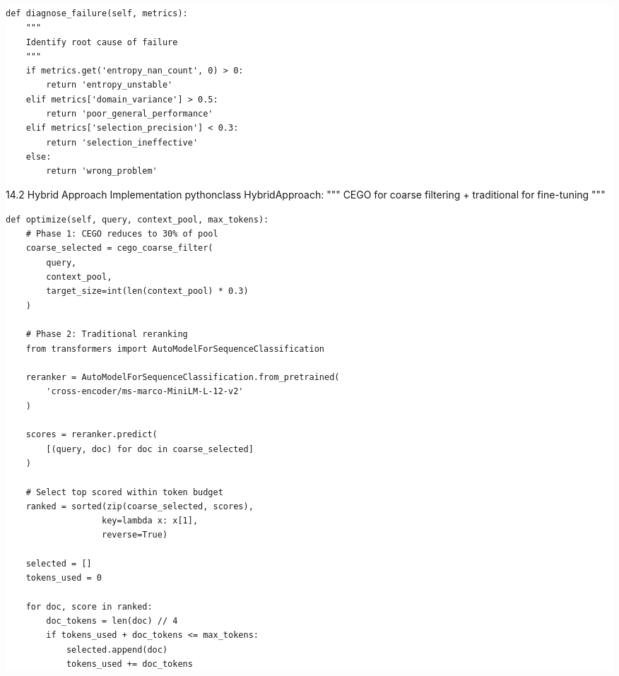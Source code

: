     def diagnose_failure(self, metrics):
        """
        Identify root cause of failure
        """
        if metrics.get('entropy_nan_count', 0) > 0:
            return 'entropy_unstable'
        elif metrics['domain_variance'] > 0.5:
            return 'poor_general_performance'
        elif metrics['selection_precision'] < 0.3:
            return 'selection_ineffective'
        else:
            return 'wrong_problem'
14.2 Hybrid Approach Implementation
pythonclass HybridApproach:
    """
    CEGO for coarse filtering + traditional for fine-tuning
    """
    
    def optimize(self, query, context_pool, max_tokens):
        # Phase 1: CEGO reduces to 30% of pool
        coarse_selected = cego_coarse_filter(
            query, 
            context_pool, 
            target_size=int(len(context_pool) * 0.3)
        )
        
        # Phase 2: Traditional reranking
        from transformers import AutoModelForSequenceClassification
        
        reranker = AutoModelForSequenceClassification.from_pretrained(
            'cross-encoder/ms-marco-MiniLM-L-12-v2'
        )
        
        scores = reranker.predict(
            [(query, doc) for doc in coarse_selected]
        )
        
        # Select top scored within token budget
        ranked = sorted(zip(coarse_selected, scores), 
                       key=lambda x: x[1], 
                       reverse=True)
        
        selected = []
        tokens_used = 0
        
        for doc, score in ranked:
            doc_tokens = len(doc) // 4
            if tokens_used + doc_tokens <= max_tokens:
                selected.append(doc)
                tokens_used += doc_tokens
        